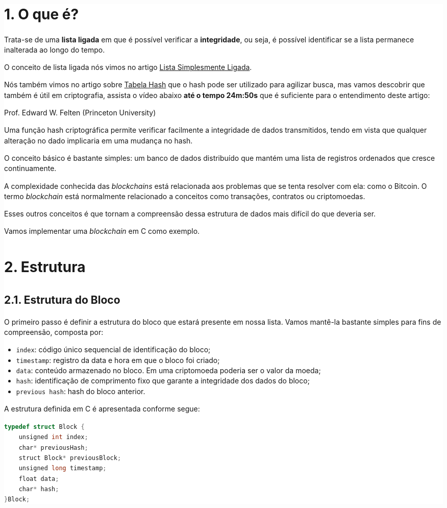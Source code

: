 # 1. O que é?

Trata-se de uma **lista ligada** em que é possível verificar a **integridade**, ou seja, é possível identificar se a lista permanece inalterada ao longo do tempo.

O conceito de lista ligada nós vimos no artigo [Lista Simplesmente Ligada](http://www.jppreti.com/2019/07/15/lista-simplesmente-ligada/).

Nós também vimos no artigo sobre [Tabela Hash](http://www.jppreti.com/2019/07/29/tabela-hash/) que o hash pode ser utilizado para agilizar busca, mas vamos descobrir que também é útil em criptografia, assista o vídeo abaixo **até o tempo 24m:50s** que é suficiente para o entendimento deste artigo:

Prof. Edward W. Felten (Princeton University)

Uma função hash criptográfica permite verificar facilmente a integridade de dados transmitidos, tendo em vista que qualquer alteração no dado implicaria em uma mudança no hash.

O conceito básico é bastante simples: um banco de dados distribuído que mantém uma lista de registros ordenados que cresce continuamente.

A complexidade conhecida das *blockchains* está relacionada aos problemas que se tenta resolver com ela: como o Bitcoin. O termo *blockchain* está normalmente relacionado a conceitos como transações, contratos ou criptomoedas.

Esses outros conceitos é que tornam a compreensão dessa estrutura de dados mais difícil do que deveria ser.

Vamos implementar uma *blockchain* em C como exemplo.

# 2. Estrutura

## 2.1. Estrutura do Bloco

O primeiro passo é definir a estrutura do bloco que estará presente em nossa lista. Vamos mantê-la bastante simples para fins de compreensão, composta por:

- `index`: código único sequencial de identificação do bloco;
- `timestamp`: registro da data e hora em que o bloco foi criado;
- `data`: conteúdo armazenado no bloco. Em uma criptomoeda poderia ser o valor da moeda;
- `hash`: identificação de comprimento fixo que garante a integridade dos dados do bloco;
- `previous hash`: hash do bloco anterior.

A estrutura definida em C é apresentada conforme segue:

```c
typedef struct Block {
    unsigned int index;
    char* previousHash;
    struct Block* previousBlock;
    unsigned long timestamp;
    float data;
    char* hash;
}Block;
```
